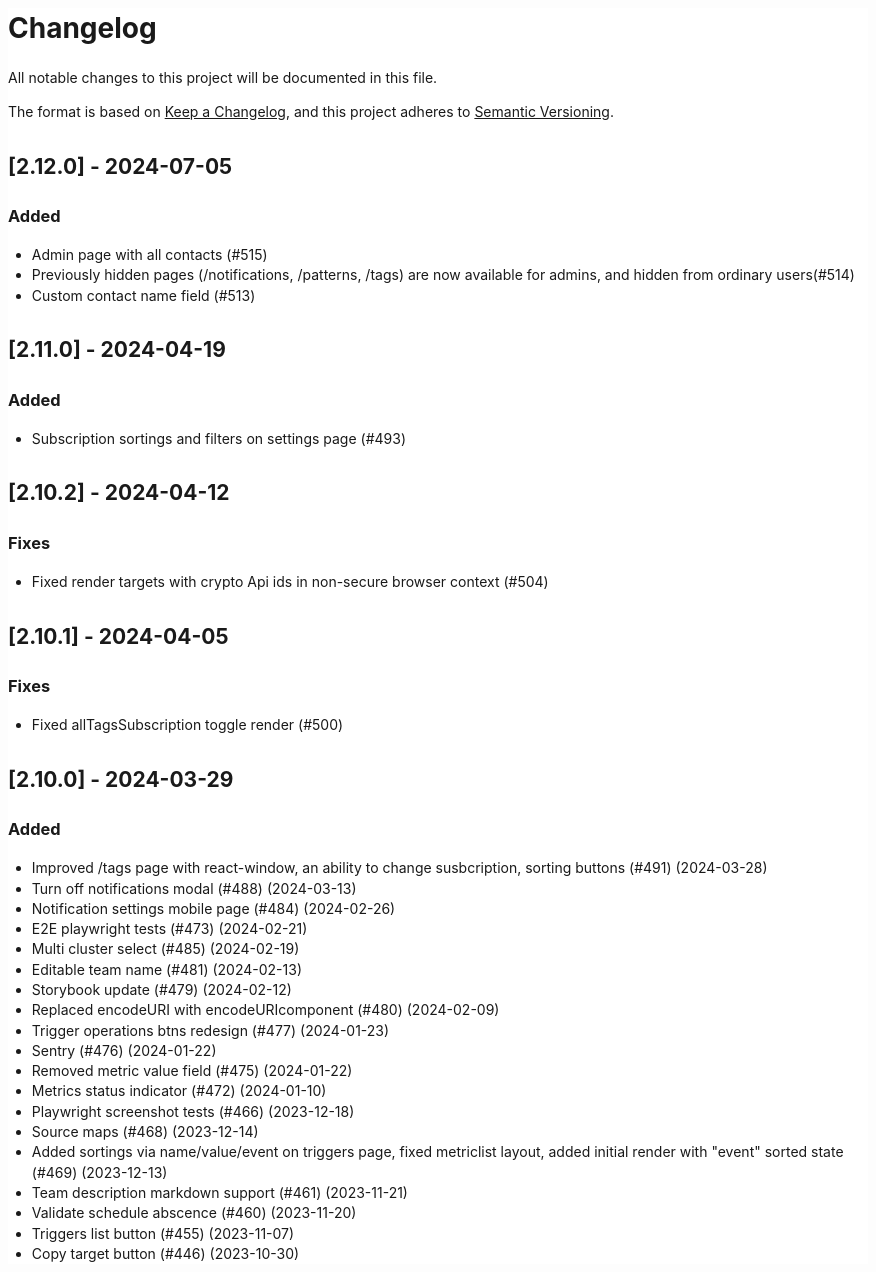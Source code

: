 # Changelog

All notable changes to this project will be documented in this file.

The format is based on [Keep a Changelog](https://keepachangelog.com/en/1.0.0/),
and this project adheres to [Semantic Versioning](https://semver.org/spec/v2.0.0.html).

## [2.12.0] - 2024-07-05

### Added

-   Admin page with all contacts (#515)
-   Previously hidden pages (/notifications, /patterns, /tags) are now available for admins, and hidden from ordinary users(#514)
-   Custom contact name field (#513)

## [2.11.0] - 2024-04-19

### Added

-   Subscription sortings and filters on settings page (#493)

## [2.10.2] - 2024-04-12

### Fixes

-   Fixed render targets with crypto Api ids in non-secure browser context (#504)

## [2.10.1] - 2024-04-05

### Fixes

-   Fixed allTagsSubscription toggle render (#500)

## [2.10.0] - 2024-03-29

### Added

-   Improved /tags page with react-window, an ability to change susbcription, sorting buttons (#491) (2024-03-28)
-   Turn off notifications modal (#488) (2024-03-13)
-   Notification settings mobile page (#484) (2024-02-26)
-   E2E playwright tests (#473) (2024-02-21)
-   Multi cluster select (#485) (2024-02-19)
-   Editable team name (#481) (2024-02-13)
-   Storybook update (#479) (2024-02-12)
-   Replaced encodeURI with encodeURIcomponent (#480) (2024-02-09)
-   Trigger operations btns redesign (#477) (2024-01-23)
-   Sentry (#476) (2024-01-22)
-   Removed metric value field (#475) (2024-01-22)
-   Metrics status indicator (#472) (2024-01-10)
-   Playwright screenshot tests (#466) (2023-12-18)
-   Source maps (#468) (2023-12-14)
-   Added sortings via name/value/event on triggers page, fixed metriclist layout, added initial render with "event" sorted state (#469) (2023-12-13)
-   Team description markdown support (#461) (2023-11-21)
-   Validate schedule abscence (#460) (2023-11-20)
-   Triggers list button (#455) (2023-11-07)
-   Copy target button (#446) (2023-10-30)
